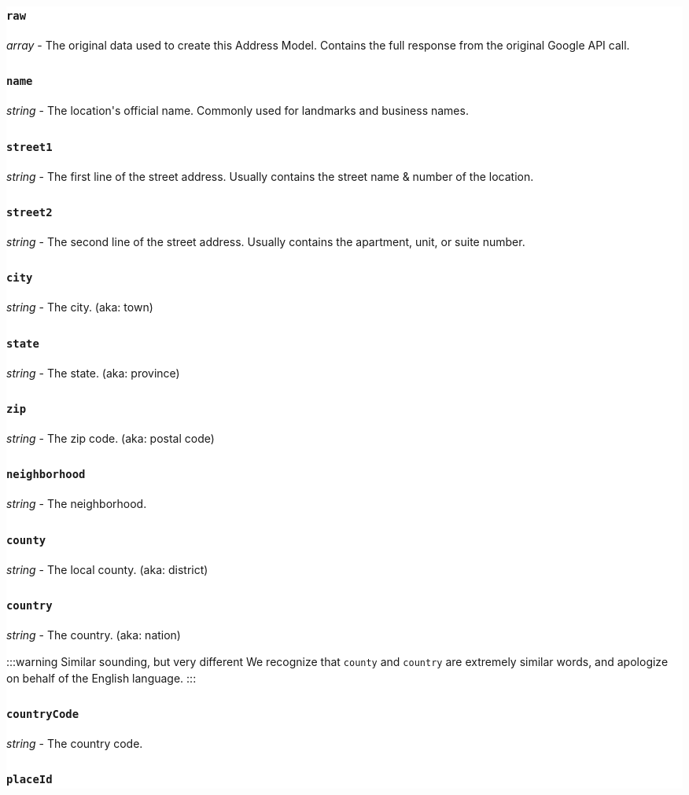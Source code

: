 ### `raw`

_array_ - The original data used to create this Address Model. Contains the full response from the original Google API call.

### `name`

_string_ - The location's official name. Commonly used for landmarks and business names.

### `street1`

_string_ - The first line of the street address. Usually contains the street name & number of the location.

### `street2`

_string_ - The second line of the street address. Usually contains the apartment, unit, or suite number.

### `city`

_string_ - The city. (aka: town)

### `state`

_string_ - The state. (aka: province)

### `zip`

_string_ - The zip code. (aka: postal code)

### `neighborhood`

_string_ - The neighborhood.

### `county`

_string_ - The local county. (aka: district)

### `country`

_string_ - The country. (aka: nation)

:::warning Similar sounding, but very different
We recognize that `county` and `country` are extremely similar words, and apologize on behalf of the English language.
:::

### `countryCode`

_string_ - The country code.

### `placeId`
